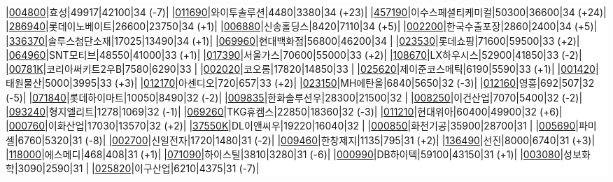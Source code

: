 |[004800](https://finance.daum.net/quotes/A004800)|효성|49917|42100|34 (-7)|
|[011690](https://finance.daum.net/quotes/A011690)|와이투솔루션|4480|3380|34 (+23)|
|[457190](https://finance.daum.net/quotes/A457190)|이수스페셜티케미컬|50300|36600|34 (+24)|
|[286940](https://finance.daum.net/quotes/A286940)|롯데이노베이트|26600|23750|34 (+1)|
|[006880](https://finance.daum.net/quotes/A006880)|신송홀딩스|8420|7110|34 (+5)|
|[002200](https://finance.daum.net/quotes/A002200)|한국수출포장|2860|2400|34 (+5)|
|[336370](https://finance.daum.net/quotes/A336370)|솔루스첨단소재|17025|13490|34 (+1)|
|[069960](https://finance.daum.net/quotes/A069960)|현대백화점|56800|46200|34 |
|[023530](https://finance.daum.net/quotes/A023530)|롯데쇼핑|71600|59500|33 (+2)|
|[064960](https://finance.daum.net/quotes/A064960)|SNT모티브|48550|41000|33 (+1)|
|[017390](https://finance.daum.net/quotes/A017390)|서울가스|70600|55000|33 (+2)|
|[108670](https://finance.daum.net/quotes/A108670)|LX하우시스|52900|41850|33 (-2)|
|[00781K](https://finance.daum.net/quotes/A00781K)|코리아써키트2우B|7580|6290|33 |
|[002020](https://finance.daum.net/quotes/A002020)|코오롱|17820|14850|33 |
|[025620](https://finance.daum.net/quotes/A025620)|제이준코스메틱|6190|5590|33 (+1)|
|[001420](https://finance.daum.net/quotes/A001420)|태원물산|5000|3995|33 (+3)|
|[012170](https://finance.daum.net/quotes/A012170)|아센디오|720|657|33 (+2)|
|[023150](https://finance.daum.net/quotes/A023150)|MH에탄올|6840|5650|32 (-3)|
|[012160](https://finance.daum.net/quotes/A012160)|영흥|692|507|32 (-5)|
|[071840](https://finance.daum.net/quotes/A071840)|롯데하이마트|10050|8490|32 (-2)|
|[009835](https://finance.daum.net/quotes/A009835)|한화솔루션우|28300|21500|32 |
|[008250](https://finance.daum.net/quotes/A008250)|이건산업|7070|5400|32 (-2)|
|[093240](https://finance.daum.net/quotes/A093240)|형지엘리트|1278|1069|32 (-1)|
|[069260](https://finance.daum.net/quotes/A069260)|TKG휴켐스|22850|18360|32 (-3)|
|[011210](https://finance.daum.net/quotes/A011210)|현대위아|60400|49900|32 (+6)|
|[000760](https://finance.daum.net/quotes/A000760)|이화산업|17030|13570|32 (+2)|
|[37550K](https://finance.daum.net/quotes/A37550K)|DL이앤씨우|19220|16040|32 |
|[000850](https://finance.daum.net/quotes/A000850)|화천기공|35900|28700|31 |
|[005690](https://finance.daum.net/quotes/A005690)|파미셀|6760|5320|31 (-8)|
|[002700](https://finance.daum.net/quotes/A002700)|신일전자|1720|1480|31 (-2)|
|[009460](https://finance.daum.net/quotes/A009460)|한창제지|1135|795|31 (+2)|
|[136490](https://finance.daum.net/quotes/A136490)|선진|8000|6740|31 (+3)|
|[118000](https://finance.daum.net/quotes/A118000)|에스메디|468|408|31 (+1)|
|[071090](https://finance.daum.net/quotes/A071090)|하이스틸|3810|3280|31 (-6)|
|[000990](https://finance.daum.net/quotes/A000990)|DB하이텍|59100|43150|31 (+1)|
|[003080](https://finance.daum.net/quotes/A003080)|성보화학|3090|2590|31 |
|[025820](https://finance.daum.net/quotes/A025820)|이구산업|6210|4375|31 (-7)|